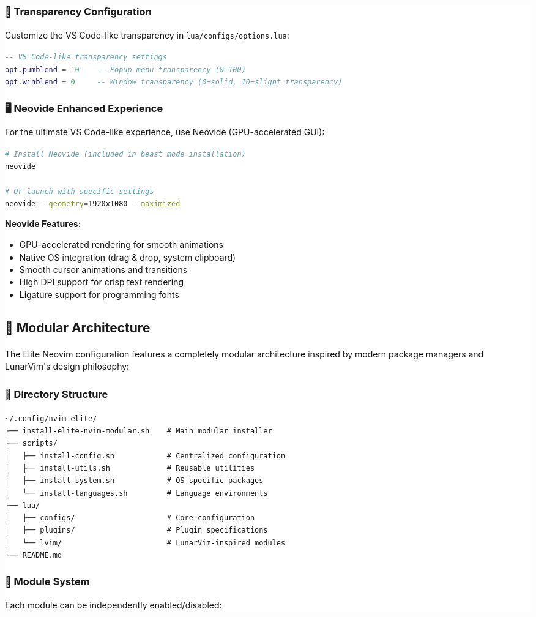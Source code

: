 ### 🎨 Transparency Configuration

Customize the VS Code-like transparency in `lua/configs/options.lua`:

```lua
-- VS Code-like transparency settings
opt.pumblend = 10    -- Popup menu transparency (0-100)
opt.winblend = 0     -- Window transparency (0=solid, 10=slight transparency)
```

### 🖥️ Neovide Enhanced Experience

For the ultimate VS Code-like experience, use Neovide (GPU-accelerated GUI):

```bash
# Install Neovide (included in beast mode installation)
neovide

# Or launch with specific settings
neovide --geometry=1920x1080 --maximized
```

**Neovide Features:**
- GPU-accelerated rendering for smooth animations
- Native OS integration (drag & drop, system clipboard)
- Smooth cursor animations and transitions
- High DPI support for crisp text rendering
- Ligature support for programming fonts

## 🔧 Modular Architecture

The Elite Neovim configuration features a completely modular architecture inspired by modern package managers and LunarVim's design philosophy:

### 📁 Directory Structure
```
~/.config/nvim-elite/
├── install-elite-nvim-modular.sh    # Main modular installer
├── scripts/
│   ├── install-config.sh            # Centralized configuration
│   ├── install-utils.sh             # Reusable utilities
│   ├── install-system.sh            # OS-specific packages
│   └── install-languages.sh         # Language environments
├── lua/
│   ├── configs/                     # Core configuration
│   ├── plugins/                     # Plugin specifications
│   └── lvim/                        # LunarVim-inspired modules
└── README.md
```

### 🎯 Module System

Each module can be independently enabled/disabled:
